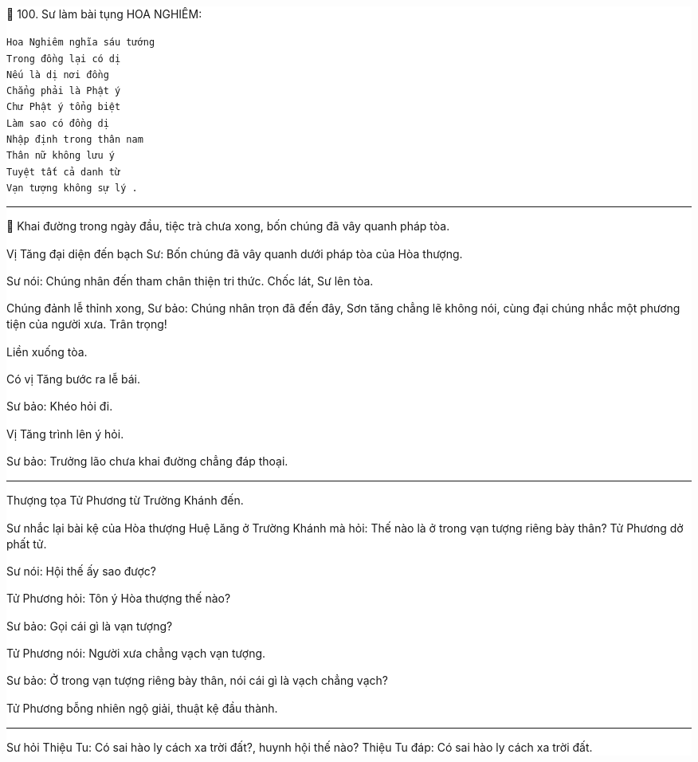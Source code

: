 📀 100. Sư làm bài tụng HOA NGHIÊM:

```
Hoa Nghiêm nghĩa sáu tướng
Trong đồng lại có dị
Nếu là dị nơi đồng
Chẳng phải là Phật ý
Chư Phật ý tổng biệt
Làm sao có đồng dị
Nhập định trong thân nam
Thân nữ không lưu ý
Tuyệt tất cả danh từ
Vạn tượng không sự lý .
```

---

📀 Khai đường trong ngày đầu, tiệc trà chưa xong, bốn chúng đã vây quanh pháp tòa.

Vị Tăng đại diện đến bạch Sư: Bốn chúng đã vây quanh dưới pháp tòa của Hòa thượng.

Sư nói: Chúng nhân đến tham chân thiện tri thức. Chốc lát, Sư lên tòa.

Chúng đảnh lễ thỉnh xong, Sư bảo: Chúng nhân trọn đã đến đây, Sơn tăng chẳng lẽ không nói, cùng đại chúng nhắc một phương tiện của người xưa.
Trân trọng!

Liền xuống tòa.

Có vị Tăng bước ra lễ bái.

Sư bảo: Khéo hỏi đi.

Vị Tăng trình lên ý hỏi.

Sư bảo: Trưởng lão chưa khai đường chẳng đáp thoại.

---

Thượng tọa Tử Phương từ Trường Khánh đến.

Sư nhắc lại bài kệ của Hòa thượng Huệ Lăng ở Trường Khánh mà hỏi: Thế nào là ở trong vạn tượng riêng bày thân? Tử Phương dở phất tử.

Sư nói: Hội thế ấy sao được?

Tử Phương hỏi: Tôn ý Hòa thượng thế nào?

Sư bảo: Gọi cái gì là vạn tượng?

Tử Phương nói: Người xưa chẳng vạch vạn tượng.

Sư bảo: Ở trong vạn tượng riêng bày thân, nói cái gì là vạch chẳng vạch?

Tử Phương bỗng nhiên ngộ giải, thuật kệ đầu thành.

---

Sư hỏi Thiệu Tu: Có sai hào ly cách xa trời đất?, huynh hội thế nào? Thiệu Tu đáp: Có sai hào ly cách xa trời đất.
